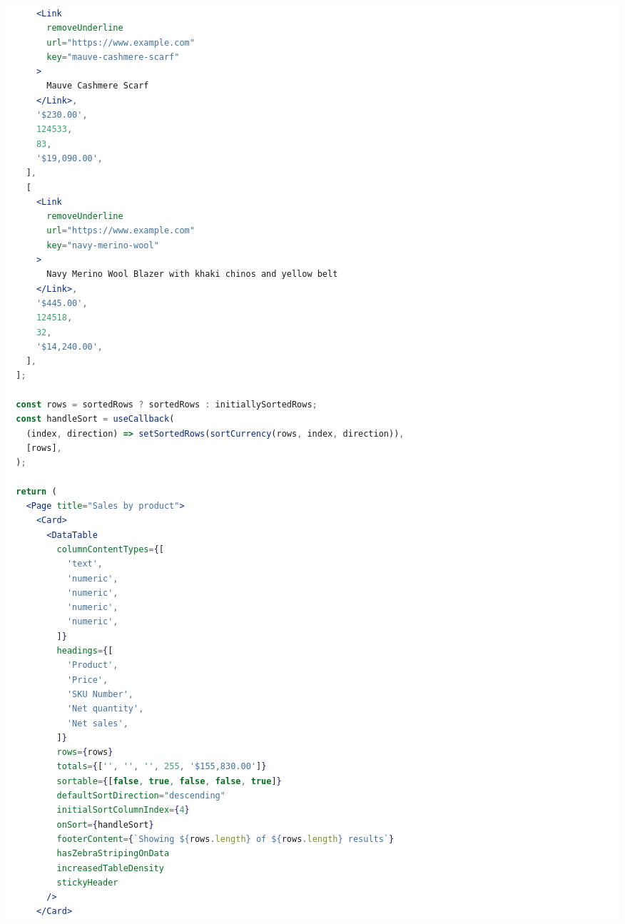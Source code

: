 ```jsx
      <Link
        removeUnderline
        url="https://www.example.com"
        key="mauve-cashmere-scarf"
      >
        Mauve Cashmere Scarf
      </Link>,
      '$230.00',
      124533,
      83,
      '$19,090.00',
    ],
    [
      <Link
        removeUnderline
        url="https://www.example.com"
        key="navy-merino-wool"
      >
        Navy Merino Wool Blazer with khaki chinos and yellow belt
      </Link>,
      '$445.00',
      124518,
      32,
      '$14,240.00',
    ],
  ];

  const rows = sortedRows ? sortedRows : initiallySortedRows;
  const handleSort = useCallback(
    (index, direction) => setSortedRows(sortCurrency(rows, index, direction)),
    [rows],
  );

  return (
    <Page title="Sales by product">
      <Card>
        <DataTable
          columnContentTypes={[
            'text',
            'numeric',
            'numeric',
            'numeric',
            'numeric',
          ]}
          headings={[
            'Product',
            'Price',
            'SKU Number',
            'Net quantity',
            'Net sales',
          ]}
          rows={rows}
          totals={['', '', '', 255, '$155,830.00']}
          sortable={[false, true, false, false, true]}
          defaultSortDirection="descending"
          initialSortColumnIndex={4}
          onSort={handleSort}
          footerContent={`Showing ${rows.length} of ${rows.length} results`}
          hasZebraStripingOnData
          increasedTableDensity
          stickyHeader
        />
      </Card>
```